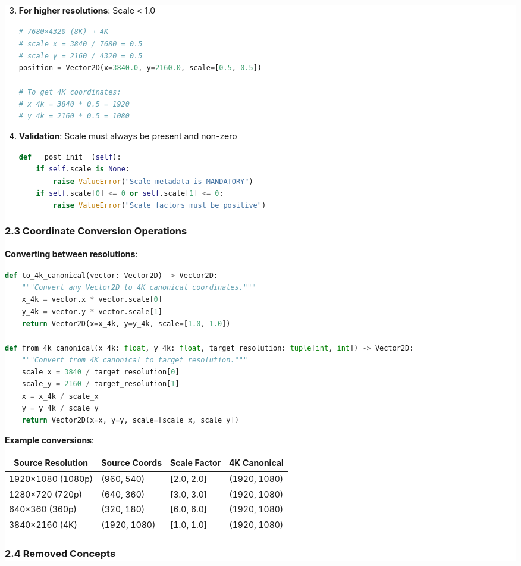 3. **For higher resolutions**: Scale < 1.0
   ```python
   # 7680×4320 (8K) → 4K
   # scale_x = 3840 / 7680 = 0.5
   # scale_y = 2160 / 4320 = 0.5
   position = Vector2D(x=3840.0, y=2160.0, scale=[0.5, 0.5])

   # To get 4K coordinates:
   # x_4k = 3840 * 0.5 = 1920
   # y_4k = 2160 * 0.5 = 1080
   ```

4. **Validation**: Scale must always be present and non-zero
   ```python
   def __post_init__(self):
       if self.scale is None:
           raise ValueError("Scale metadata is MANDATORY")
       if self.scale[0] <= 0 or self.scale[1] <= 0:
           raise ValueError("Scale factors must be positive")
   ```

### 2.3 Coordinate Conversion Operations

**Converting between resolutions**:

```python
def to_4k_canonical(vector: Vector2D) -> Vector2D:
    """Convert any Vector2D to 4K canonical coordinates."""
    x_4k = vector.x * vector.scale[0]
    y_4k = vector.y * vector.scale[1]
    return Vector2D(x=x_4k, y=y_4k, scale=[1.0, 1.0])

def from_4k_canonical(x_4k: float, y_4k: float, target_resolution: tuple[int, int]) -> Vector2D:
    """Convert from 4K canonical to target resolution."""
    scale_x = 3840 / target_resolution[0]
    scale_y = 2160 / target_resolution[1]
    x = x_4k / scale_x
    y = y_4k / scale_y
    return Vector2D(x=x, y=y, scale=[scale_x, scale_y])
```

**Example conversions**:

| Source Resolution | Source Coords | Scale Factor | 4K Canonical |
|------------------|---------------|--------------|--------------|
| 1920×1080 (1080p) | (960, 540) | [2.0, 2.0] | (1920, 1080) |
| 1280×720 (720p) | (640, 360) | [3.0, 3.0] | (1920, 1080) |
| 640×360 (360p) | (320, 180) | [6.0, 6.0] | (1920, 1080) |
| 3840×2160 (4K) | (1920, 1080) | [1.0, 1.0] | (1920, 1080) |

### 2.4 Removed Concepts
